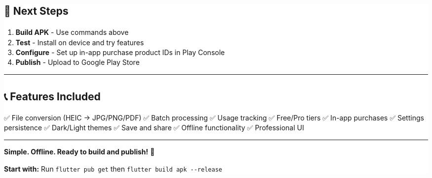## 🚀 Next Steps

1. **Build APK** - Use commands above
2. **Test** - Install on device and try features
3. **Configure** - Set up in-app purchase product IDs in Play Console
4. **Publish** - Upload to Google Play Store

---

## 📞 Features Included

✅ File conversion (HEIC → JPG/PNG/PDF)
✅ Batch processing
✅ Usage tracking
✅ Free/Pro tiers
✅ In-app purchases
✅ Settings persistence
✅ Dark/Light themes
✅ Save and share
✅ Offline functionality
✅ Professional UI

---

**Simple. Offline. Ready to build and publish!** 🎉

**Start with:** Run `flutter pub get` then `flutter build apk --release`
